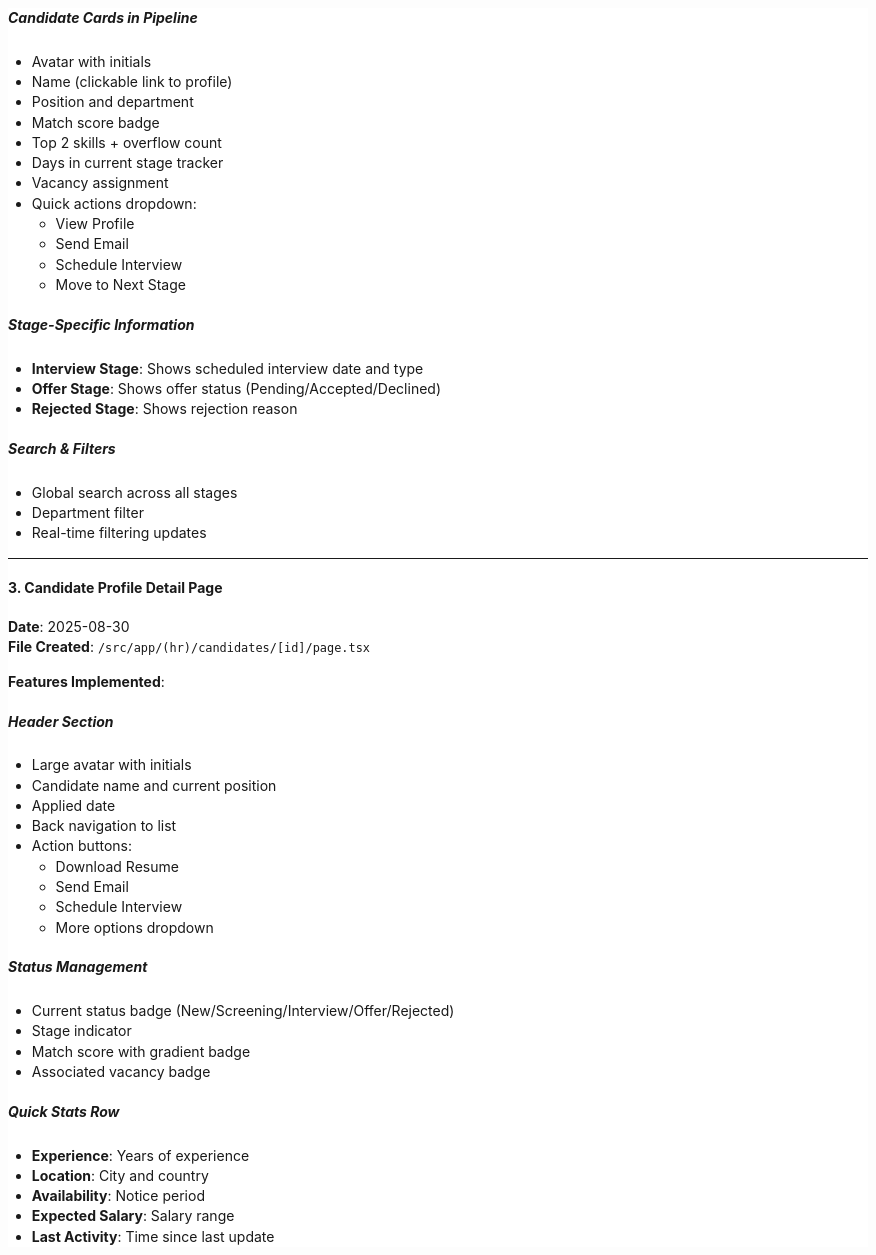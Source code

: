 ##### Candidate Cards in Pipeline
- Avatar with initials
- Name (clickable link to profile)
- Position and department
- Match score badge
- Top 2 skills + overflow count
- Days in current stage tracker
- Vacancy assignment
- Quick actions dropdown:
  - View Profile
  - Send Email
  - Schedule Interview
  - Move to Next Stage

##### Stage-Specific Information
- **Interview Stage**: Shows scheduled interview date and type
- **Offer Stage**: Shows offer status (Pending/Accepted/Declined)
- **Rejected Stage**: Shows rejection reason

##### Search & Filters
- Global search across all stages
- Department filter
- Real-time filtering updates

---

#### 3. Candidate Profile Detail Page
**Date**: 2025-08-30  
**File Created**: `/src/app/(hr)/candidates/[id]/page.tsx`

**Features Implemented**:

##### Header Section
- Large avatar with initials
- Candidate name and current position
- Applied date
- Back navigation to list
- Action buttons:
  - Download Resume
  - Send Email
  - Schedule Interview
  - More options dropdown

##### Status Management
- Current status badge (New/Screening/Interview/Offer/Rejected)
- Stage indicator
- Match score with gradient badge
- Associated vacancy badge

##### Quick Stats Row
- **Experience**: Years of experience
- **Location**: City and country
- **Availability**: Notice period
- **Expected Salary**: Salary range
- **Last Activity**: Time since last update

